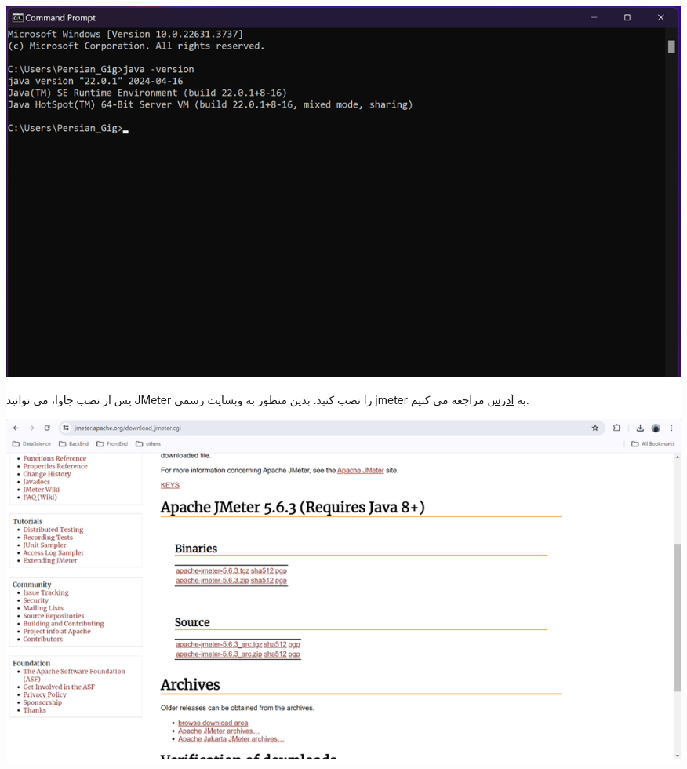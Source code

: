 ![img1](image-1.png)

پس از نصب جاوا، می توانید JMeter را نصب کنید. بدین منظور به وبسایت رسمی jmeter به [آدرس](https://jmeter.apache.org/download_jmeter.cgi) مراجعه می کنیم.

![img2](image-2.png)
